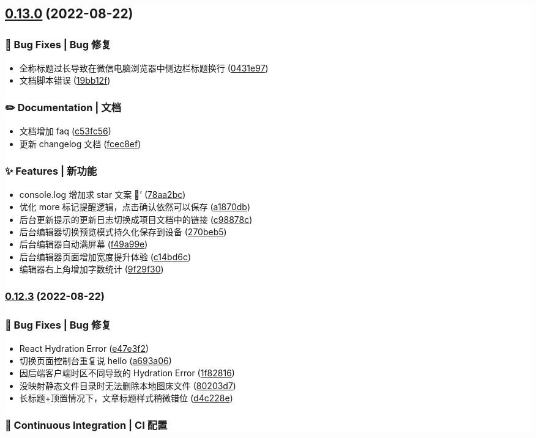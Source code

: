 ## [0.13.0](https://github.com/Mereithhh/van-blog/compare/v0.12.3...v0.13.0) (2022-08-22)

### 🐛 Bug Fixes | Bug 修复

- 全称标题过长导致在微信电脑浏览器中侧边栏标题换行 ([0431e97](https://github.com/Mereithhh/van-blog/commit/0431e97b865143806510403d9b8c1b1fcd32623a))
- 文档脚本错误 ([19bb12f](https://github.com/Mereithhh/van-blog/commit/19bb12ff5f92be12643dba410cd4f2ee1943adfa))

### ✏️ Documentation | 文档

- 文档增加 faq ([c53fc56](https://github.com/Mereithhh/van-blog/commit/c53fc56f0f0847bdbb0e13c9c140868dc8767d36))
- 更新 changelog 文档 ([fcec8ef](https://github.com/Mereithhh/van-blog/commit/fcec8ef10bca37abf031a7bdd82db0d35aa40065))

### ✨ Features | 新功能

- console.log 增加求 star 文案 🙏’ ([78aa2bc](https://github.com/Mereithhh/van-blog/commit/78aa2bc659abdbd2e8c71a9d861d433afc3f0030))
- 优化 more 标记提醒逻辑，点击确认依然可以保存 ([a1870db](https://github.com/Mereithhh/van-blog/commit/a1870db4ed9835046e49e5acecee80f3f7dbde7e))
- 后台更新提示的更新日志切换成项目文档中的链接 ([c98878c](https://github.com/Mereithhh/van-blog/commit/c98878c784b0d7ab67b35985aeaaa7a093d0c5f3))
- 后台编辑器切换预览模式持久化保存到设备 ([270beb5](https://github.com/Mereithhh/van-blog/commit/270beb52138dc3d0743cf59730b7fa330e6c275b))
- 后台编辑器自动满屏幕 ([f49a99e](https://github.com/Mereithhh/van-blog/commit/f49a99e649ac9ddec73d15f1f5530104decaec87))
- 后台编辑器页面增加宽度提升体验 ([c14bd6c](https://github.com/Mereithhh/van-blog/commit/c14bd6c7359e2d40df689f4bf3c44fc438fc59ab))
- 编辑器右上角增加字数统计 ([9f29f30](https://github.com/Mereithhh/van-blog/commit/9f29f30f162c4f1c6925063ff0dc7bbf918eb3e3))

### [0.12.3](https://github.com/Mereithhh/van-blog/compare/v0.12.2...v0.12.3) (2022-08-22)

### 🐛 Bug Fixes | Bug 修复

- React Hydration Error ([e47e3f2](https://github.com/Mereithhh/van-blog/commit/e47e3f29fcce1c8aff90ba5e94f00514a8e9a83d))
- 切换页面控制台重复说 hello ([a693a06](https://github.com/Mereithhh/van-blog/commit/a693a06c5ce3736952c59cf011554ad99a4fe2e2))
- 因后端客户端时区不同导致的 Hydration Error ([1f82816](https://github.com/Mereithhh/van-blog/commit/1f82816ed4fb0affdcaa16cfbf991d5093023654))
- 没映射静态文件目录时无法删除本地图床文件 ([80203d7](https://github.com/Mereithhh/van-blog/commit/80203d7a454b38f7d5179ebeba8dc7bac359a46d))
- 长标题+顶置情况下，文章标题样式稍微错位 ([d4c228e](https://github.com/Mereithhh/van-blog/commit/d4c228e2a1e66c884457722b60eaa8e62c32cf0a))

### 👷 Continuous Integration | CI 配置
